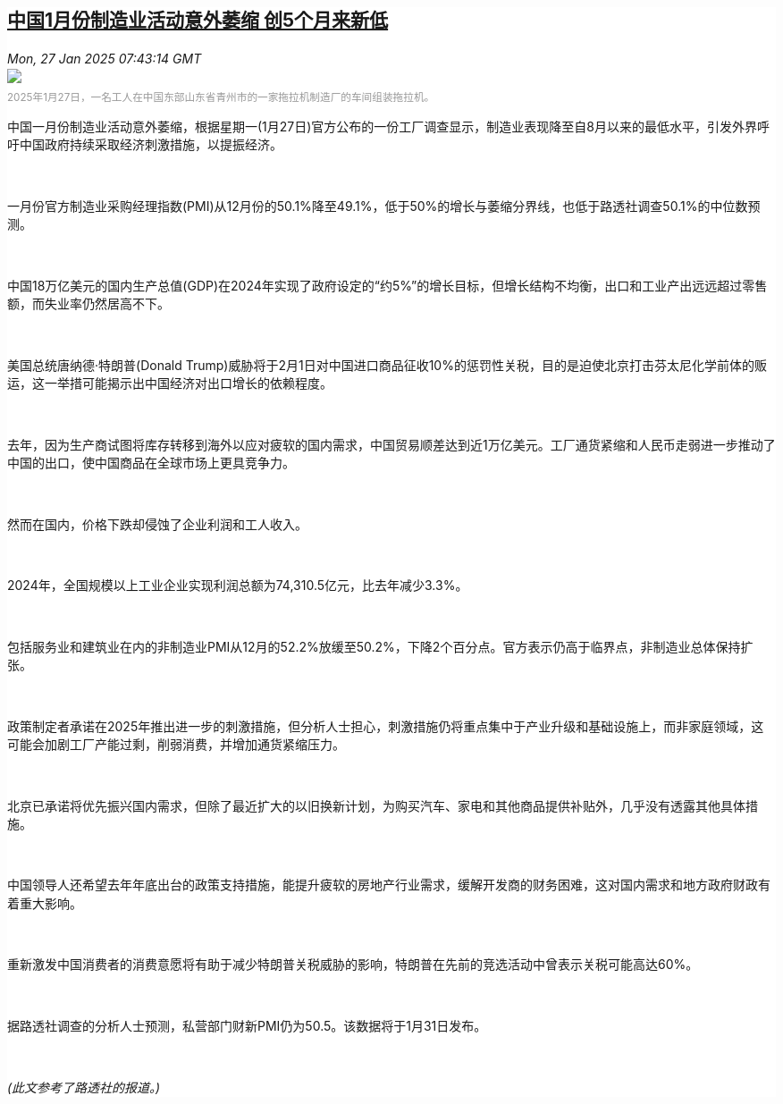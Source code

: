 
[中国1月份制造业活动意外萎缩 创5个月来新低](https://www.voachinese.com/a/china-jan-manufacturing-activity-unexpectedly-contracts-hits-five-month-low-20250127/7951357.html)
------

<div><i>Mon, 27 Jan 2025 07:43:14 GMT</i></div><img src="https://images.weserv.nl?url=gdb.voanews.com/f3f6dce9-b865-4d8d-b5a4-eec8472553e6_r1_s_w900.jpg" width="100%"><div><small style="color: #999;">2025年1月27日，一名工人在中国东部山东省青州市的一家拖拉机制造厂的车间组装拖拉机。</small></div><p>中国一月份制造业活动意外萎缩，根据星期一(1月27日)官方公布的一份工厂调查显示，制造业表现降至自8月以来的最低水平，引发外界呼吁中国政府持续采取经济刺激措施，以提振经济。</p><p> </p><p>一月份官方制造业采购经理指数(PMI)从12月份的50.1%降至49.1%，低于50%的增长与萎缩分界线，也低于路透社调查50.1%的中位数预测。</p><p> </p><p>中国18万亿美元的国内生产总值(GDP)在2024年实现了政府设定的“约5%”的增长目标，但增长结构不均衡，出口和工业产出远远超过零售额，而失业率仍然居高不下。</p><p> </p><p>美国总统唐纳德·特朗普(Donald Trump)威胁将于2月1日对中国进口商品征收10%的惩罚性关税，目的是迫使北京打击芬太尼化学前体的贩运，这一举措可能揭示出中国经济对出口增长的依赖程度。</p><p> </p><p>去年，因为生产商试图将库存转移到海外以应对疲软的国内需求，中国贸易顺差达到近1万亿美元。工厂通货紧缩和人民币走弱进一步推动了中国的出口，使中国商品在全球市场上更具竞争力。</p><p> </p><p>然而在国内，价格下跌却侵蚀了企业利润和工人收入。</p><p> </p><p>2024年，全国规模以上工业企业实现利润总额为74,310.5亿元，比去年减少3.3%。</p><p> </p><p>包括服务业和建筑业在内的非制造业PMI从12月的52.2%放缓至50.2%，下降2个百分点。官方表示仍高于临界点，非制造业总体保持扩张。</p><p> </p><p>政策制定者承诺在2025年推出进一步的刺激措施，但分析人士担心，刺激措施仍将重点集中于产业升级和基础设施上，而非家庭领域，这可能会加剧工厂产能过剩，削弱消费，并增加通货紧缩压力。</p><p> </p><p>北京已承诺将优先振兴国内需求，但除了最近扩大的以旧换新计划，为购买汽车、家电和其他商品提供补贴外，几乎没有透露其他具体措施。</p><p> </p><p>中国领导人还希望去年年底出台的政策支持措施，能提升疲软的房地产行业需求，缓解开发商的财务困难，这对国内需求和地方政府财政有着重大影响。</p><p> </p><p>重新激发中国消费者的消费意愿将有助于减少特朗普关税威胁的影响，特朗普在先前的竞选活动中曾表示关税可能高达60%。</p><p> </p><p>据路透社调查的分析人士预测，私营部门财新PMI仍为50.5。该数据将于1月31日发布。</p><p> </p><p><em>(此文参考了路透社的报道。)</em></p>
